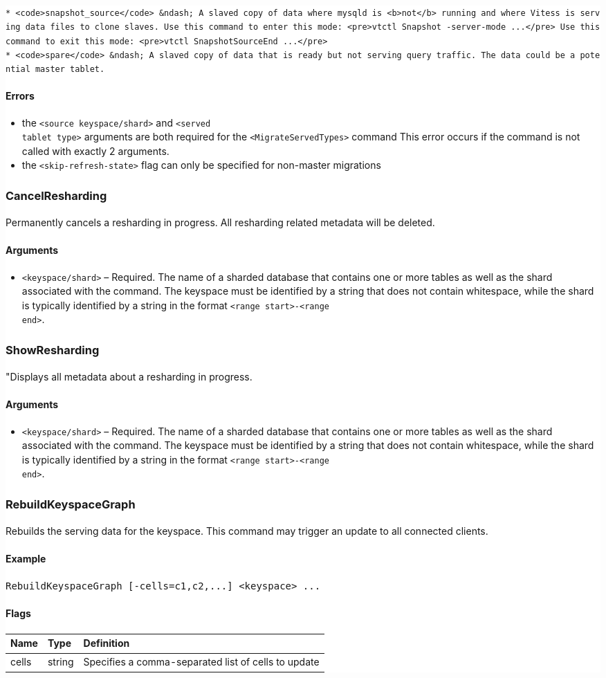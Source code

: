     * <code>snapshot_source</code> &ndash; A slaved copy of data where mysqld is <b>not</b> running and where Vitess is serving data files to clone slaves. Use this command to enter this mode: <pre>vtctl Snapshot -server-mode ...</pre> Use this command to exit this mode: <pre>vtctl SnapshotSourceEnd ...</pre>
    * <code>spare</code> &ndash; A slaved copy of data that is ready but not serving query traffic. The data could be a potential master tablet.




#### Errors

* the <code>&lt;source keyspace/shard&gt;</code> and <code>&lt;served tablet type&gt;</code> arguments are both required for the <code>&lt;MigrateServedTypes&gt;</code> command This error occurs if the command is not called with exactly 2 arguments.
* the <code>&lt;skip-refresh-state&gt;</code> flag can only be specified for non-master migrations


### CancelResharding

Permanently cancels a resharding in progress. All resharding related metadata will be deleted.

#### Arguments

* <code>&lt;keyspace/shard&gt;</code> &ndash; Required. The name of a sharded database that contains one or more tables as well as the shard associated with the command. The keyspace must be identified by a string that does not contain whitespace, while the shard is typically identified by a string in the format <code>&lt;range start&gt;-&lt;range end&gt;</code>.


### ShowResharding

"Displays all metadata about a resharding in progress.

#### Arguments

* <code>&lt;keyspace/shard&gt;</code> &ndash; Required. The name of a sharded database that contains one or more tables as well as the shard associated with the command. The keyspace must be identified by a string that does not contain whitespace, while the shard is typically identified by a string in the format <code>&lt;range start&gt;-&lt;range end&gt;</code>.


### RebuildKeyspaceGraph

Rebuilds the serving data for the keyspace. This command may trigger an update to all connected clients.

#### Example

<pre class="command-example">RebuildKeyspaceGraph [-cells=c1,c2,...] &lt;keyspace&gt; ...</pre>

#### Flags

| Name | Type | Definition |
| :-------- | :--------- | :--------- |
| cells | string | Specifies a comma-separated list of cells to update |
